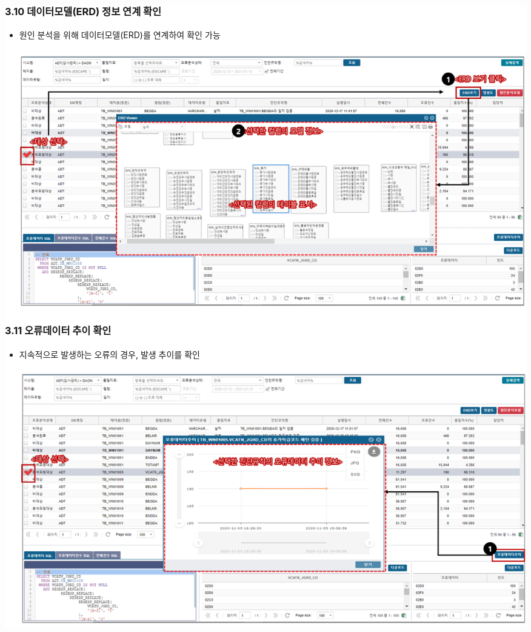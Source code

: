 
### 3.10 데이터모델(ERD) 정보 연계 확인
* 원인 분석을 위해 데이터모델(ERD)를 연계하여 확인 가능
    <p align="center">
        <img src="./3-10.png">
    </p>


### 3.11 오류데이터 추이 확인
* 지속적으로 발생하는 오류의 경우, 발생 추이를 확인
    <p align="center">
        <img src="./3-11.png">
    </p>
